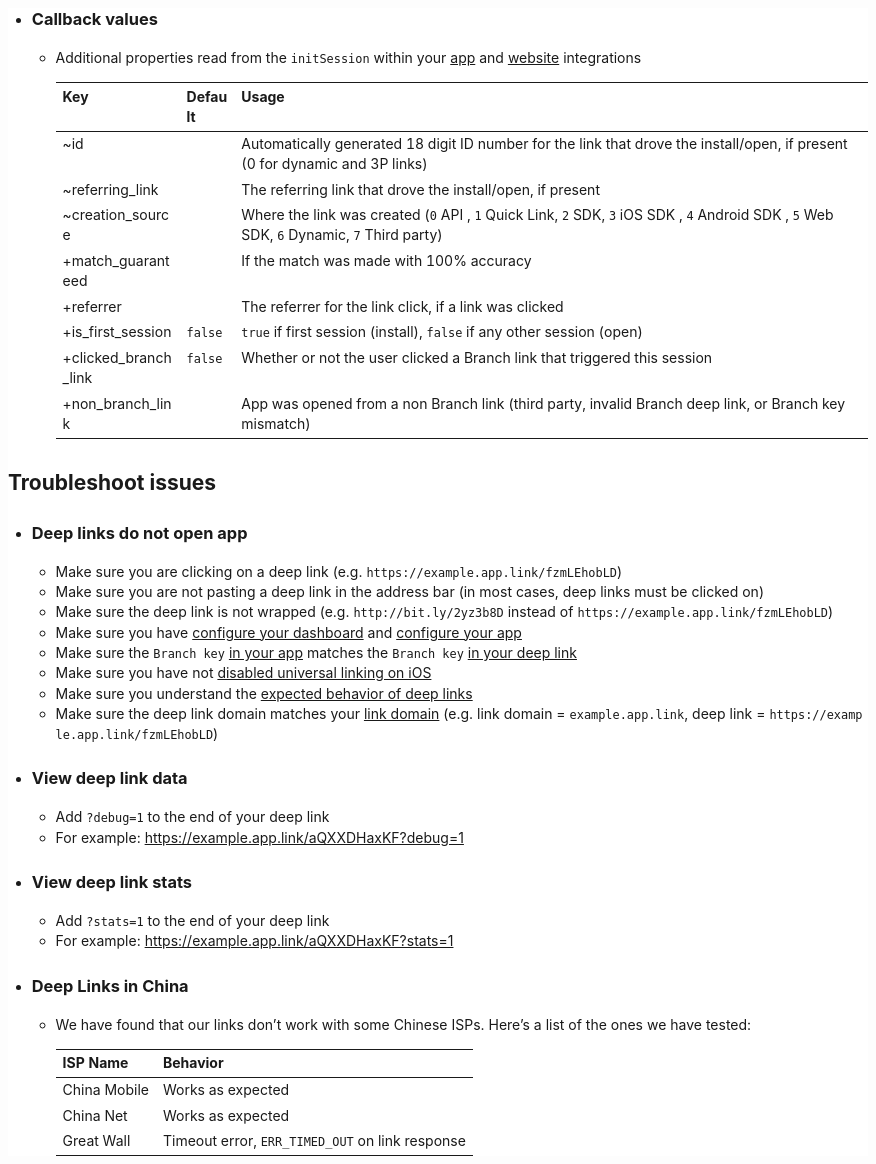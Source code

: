 - ### Callback values

    - Additional properties read from the `initSession` within your [app](#dialog-code?ios=initialize-branch&android=initialize-branch&adobe=initialize-branch&cordova=initialize-branch&mparticleAndroid=initialize-branch&mparticleIos=initialize-branch&titanium=initialize-branch&reactNative=initialize-branch&unity=initialize-branch&xamarin=initialize-branch) and [website](/pages/web/integrate/) integrations

        | Key | Default | Usage
        | --- | --- | ---
        | ~id | | Automatically generated 18 digit ID number for the link that drove the install/open, if present (0 for dynamic and 3P links)
        | ~referring_link | | The referring link that drove the install/open, if present
        | ~creation_source | |  Where the link was created (`0` API , `1` Quick Link, `2` SDK, `3` iOS SDK , `4` Android SDK , `5` Web SDK, `6` Dynamic, `7` Third party)
        | +match_guaranteed | | If the match was made with 100% accuracy
        | +referrer | | The referrer for the link click, if a link was clicked
        | +is_first_session | `false` | `true` if first session (install), `false` if any other session (open)
        | +clicked_branch_link | `false` | Whether or not the user clicked a Branch link that triggered this session
        | +non_branch_link | | App was opened from a non Branch link (third party, invalid Branch deep link, or Branch key mismatch)

## Troubleshoot issues

- ### Deep links do not open app
    - Make sure you are clicking on a deep link (e.g. `https://example.app.link/fzmLEhobLD`)
    - Make sure you are not pasting a deep link in the address bar (in most cases, deep links must be clicked on)
    - Make sure the deep link is not wrapped (e.g. `http://bit.ly/2yz3b8D` instead of `https://example.app.link/fzmLEhobLD`)
    - Make sure you have [configure your dashboard](/pages/dashboard/integrate/) and [configure your app](#dialog-code)
    - Make sure the `Branch key` [in your app](#dialog-code) matches the `Branch key` [in your deep link](#view-deep-link-data)
    - Make sure you have not [disabled universal linking on iOS](/pages/apps/ios/#re-enable-universal-linking)
    - Make sure you understand the [expected behavior of deep links](#default-link-behavior)
    - Make sure the deep link domain matches your [link domain](https://dashboard.branch.io/link-settings) (e.g. link domain = `example.app.link`, deep link = `https://example.app.link/fzmLEhobLD`)

- ### View deep link data
    - Add `?debug=1` to the end of your deep link
    - For example: https://example.app.link/aQXXDHaxKF?debug=1

- ### View deep link stats
    - Add `?stats=1` to the end of your deep link
    - For example: https://example.app.link/aQXXDHaxKF?stats=1

- ### Deep Links in China
    - We have found that our links don’t work with some Chinese ISPs. Here’s a list of the ones we have tested:

        | ISP Name | Behavior
        | --- | ---
        | China Mobile | Works as expected
        | China Net | Works as expected
        | Great Wall | Timeout error, `ERR_TIMED_OUT` on link response
